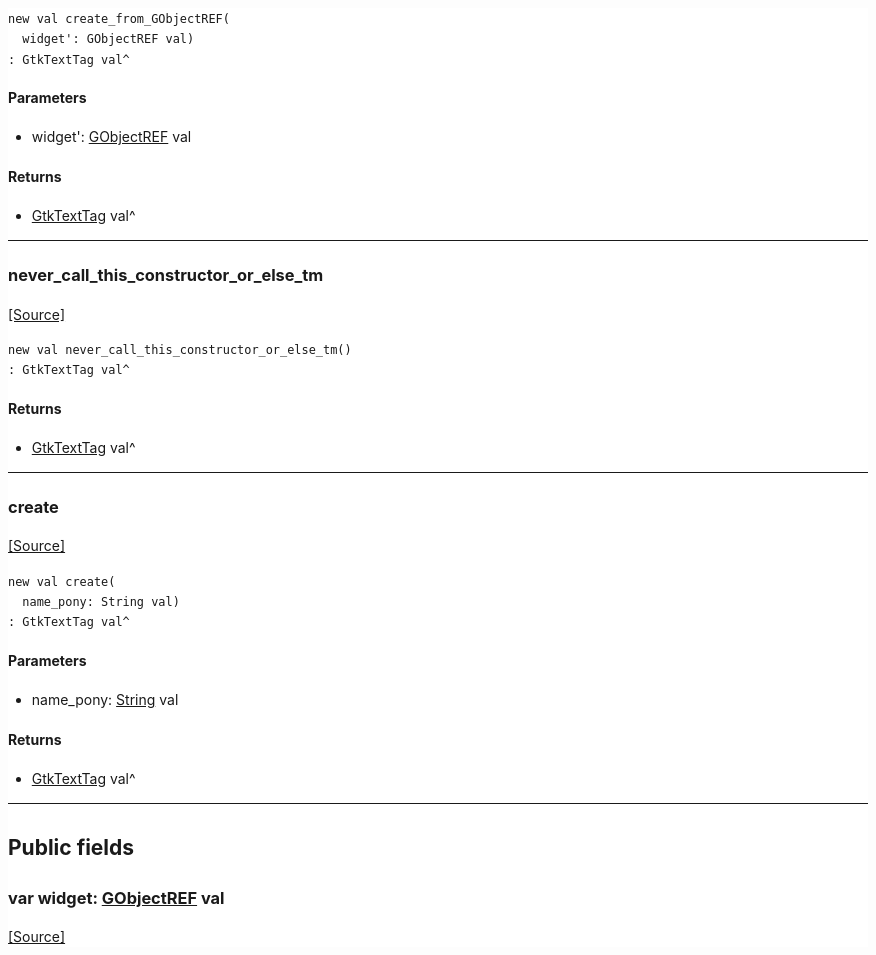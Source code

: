 
```pony
new val create_from_GObjectREF(
  widget': GObjectREF val)
: GtkTextTag val^
```
#### Parameters

*   widget': [GObjectREF](minimal-browser-..-gobject-GObjectREF.md) val

#### Returns

* [GtkTextTag](gtk3-GtkTextTag.md) val^

---

### never_call_this_constructor_or_else_tm
<span class="source-link">[[Source]](src/gtk3/GtkTextTag.md#L34)</span>


```pony
new val never_call_this_constructor_or_else_tm()
: GtkTextTag val^
```

#### Returns

* [GtkTextTag](gtk3-GtkTextTag.md) val^

---

### create
<span class="source-link">[[Source]](src/gtk3/GtkTextTag.md#L38)</span>


```pony
new val create(
  name_pony: String val)
: GtkTextTag val^
```
#### Parameters

*   name_pony: [String](builtin-String.md) val

#### Returns

* [GtkTextTag](gtk3-GtkTextTag.md) val^

---

## Public fields

### var widget: [GObjectREF](minimal-browser-..-gobject-GObjectREF.md) val
<span class="source-link">[[Source]](src/gtk3/GtkTextTag.md#L24)</span>
